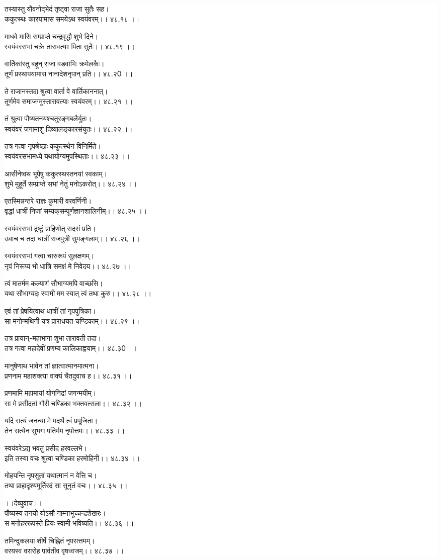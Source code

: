 तस्यास्तु यौवनोद्भेदं तृष्ट्वा राजा सुतैः सह।  
ककुत्स्थः कारयामास समयेऽथ स्वयंवरम्।। ४८.१८ ।।  
  
माधवे मासि सम्प्राप्ते चन्द्रवृद्धौ शुभे दिने।  
स्वयंवरसभां चक्रे तारावत्याः पिता सुतैः।। ४८.१९ ।।  
  
वार्तिकांस्तु बहून् राजा वडवाभिः क्रमेलकैः।  
तूर्णं प्रस्थापयामास नानादेशनृपान् प्रति।। ४८.२0 ।।  
  
ते राजानस्तदा श्रुत्वा वार्ता वे वार्तिकाननात्।  
तूर्णमेव समाजग्मुस्तारावत्याः स्वयंवरम्।। ४८.२१ ।।  
  
तं श्रुत्वा पौष्यतनयश्चतुरङ्गबलैर्युतः।  
स्वयंवरं जगामाशु दिव्यालङ्कारसंयुतः।। ४८.२२ ।।  
  
तत्र गत्वा नृपश्रेष्ठाः ककुत्स्थेन विनिर्मिते।  
स्वयंवरसभामध्ये यथायोग्यमुपस्थिताः।। ४८.२३ ।।  
  
आसीनेष्वथ भूपेषु ककुत्स्थस्तनयां स्वकाम्।  
शुभे मुहूर्ते सम्प्राप्ते सभां नेतुं मनोऽकरोत्।। ४८.२४ ।।  
  
एतस्मिन्नन्तरे राज्ञः कुमारी वरवर्णिनी।  
वृद्धां धात्रीं निजां सम्यक्‌सम्पूर्णज्ञानशालिनीम्।। ४८.२५ ।।  
  
स्वयंवरसभां द्रष्टुं प्राहिणोत् सदसं प्रति।  
उवाच च तदा धात्रीं राजपुत्री सुमङ्गलाम्।। ४८.२६ ।।  
  
स्वयंवरसभां गत्वा चारुरूपं सुलक्षणम्।  
नृपं निरूप्य भो धात्रि समक्षं मे निवेदय।। ४८.२७ ।।  
  
त्वं मातर्मम कल्याणं सौभाग्यमपि वाच्छसि।  
यथा सौभाग्यदः स्वामी मम स्यात् त्वं तथा कुरु।। ४८.२८ ।।  
  
एवं तां प्रेषयित्वाथ धात्रीं तां नृपपुत्रिका।  
सा मनोन्मथिनी यत्र प्राराधयत चण्डिकाम्।। ४८.२९ ।।  
  
तत्र प्रायान्-महाभागा शुभा तारावती तदा।  
तत्र गत्वा महादेवीं प्रणम्य कालिकाह्वयाम्।। ४८.३0 ।।  
  
मानुषेणाथ भावेन तां ज्ञात्वात्मानमात्मना।  
प्रणनाम महाशक्त्या वाक्यं चैतदुवाच ह।। ४८.३१ ।।  
  
प्रणमामि महामायां योगनिद्रां जगन्मयीम्।  
सा मे प्रसीदतां गौरी चण्डिका भक्तवत्सला।। ४८.३२ ।।  
  
यदि सत्यं जनन्या मे मदर्थे त्वं प्रपूजिता।  
तेन सत्येन सुभगः पतिर्मम नृपोत्तमः।। ४८.३३ ।।  
  
स्वयंवरेऽद्य भवतु प्रसीद हरवल्लभे।  
इति तस्या वचः श्रुत्वा चण्डिका हरमोहिनी।। ४८.३४ ।।  
  
मोहयन्ति नृपसुतां यथात्मानं न वेत्ति च।  
तथा प्राहादृश्यमूर्तिरदं सा सूनृतं वचः।। ४८.३५ ।।  
  
।।देव्युवाच।।  
पौष्यस्य तनयो योऽसौ नाम्नाभूच्चन्द्रशेखरः।  
स मनोहररूपस्ते प्रियः स्वामी भविष्यति।। ४८.३६ ।।  
  
तमिन्दुकलया शीर्षे चिह्नितं नृपसत्तमम्।  
वरयस्व वरारोह पार्वतीव वृषध्वजम्।। ४८.३७ ।।  
  